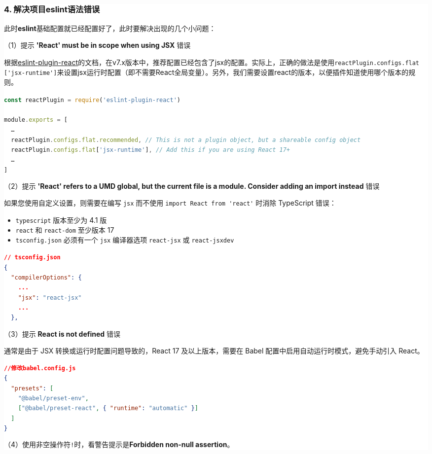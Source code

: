 ### 4. 解决项目eslint语法错误

此时**eslint**基础配置就已经配置好了，此时要解决出现的几个小问题：

（1）提示 **'React' must be in scope when using JSX** 错误

根据[eslint-plugin-react](https://www.npmjs.com/package/eslint-plugin-react?activeTab=readme)的文档，在v7.x版本中，推荐配置已经包含了jsx的配置。实际上，正确的做法是使用`reactPlugin.configs.flat['jsx-runtime']`来设置jsx运行时配置（即不需要React全局变量）。另外，我们需要设置react的版本，以便插件知道使用哪个版本的规则。


```js
const reactPlugin = require('eslint-plugin-react')

module.exports = [
  …
  reactPlugin.configs.flat.recommended, // This is not a plugin object, but a shareable config object
  reactPlugin.configs.flat['jsx-runtime'], // Add this if you are using React 17+
  …
]
```

（2）提示 **'React' refers to a UMD global, but the current file is a module. Consider adding an import instead** 错误

如果您使用自定义设置，则需要在编写 `jsx` 而不使用 `import React from 'react'` 时消除 TypeScript 错误：


-   `typescript` 版本至少为 4.1 版
-   `react` 和 `react-dom` 至少版本 17
-   `tsconfig.json` 必须有一个 `jsx` 编译器选项 `react-jsx` 或 `react-jsxdev`

```json
// tsconfig.json
{
  "compilerOptions": {
    ...
    "jsx": "react-jsx"
    ...
  },
```

（3）提示 **React is not defined** 错误

通常是由于 JSX 转换或运行时配置问题导致的，React 17 及以上版本，需要在 Babel 配置中启用自动运行时模式，避免手动引入 React。

```json
//修改babel.config.js
{
  "presets": [
    "@babel/preset-env",
    ["@babel/preset-react", { "runtime": "automatic" }]
  ]
}
```
（4）使用非空操作符`!`时，看警告提示是**Forbidden non-null assertion**。
